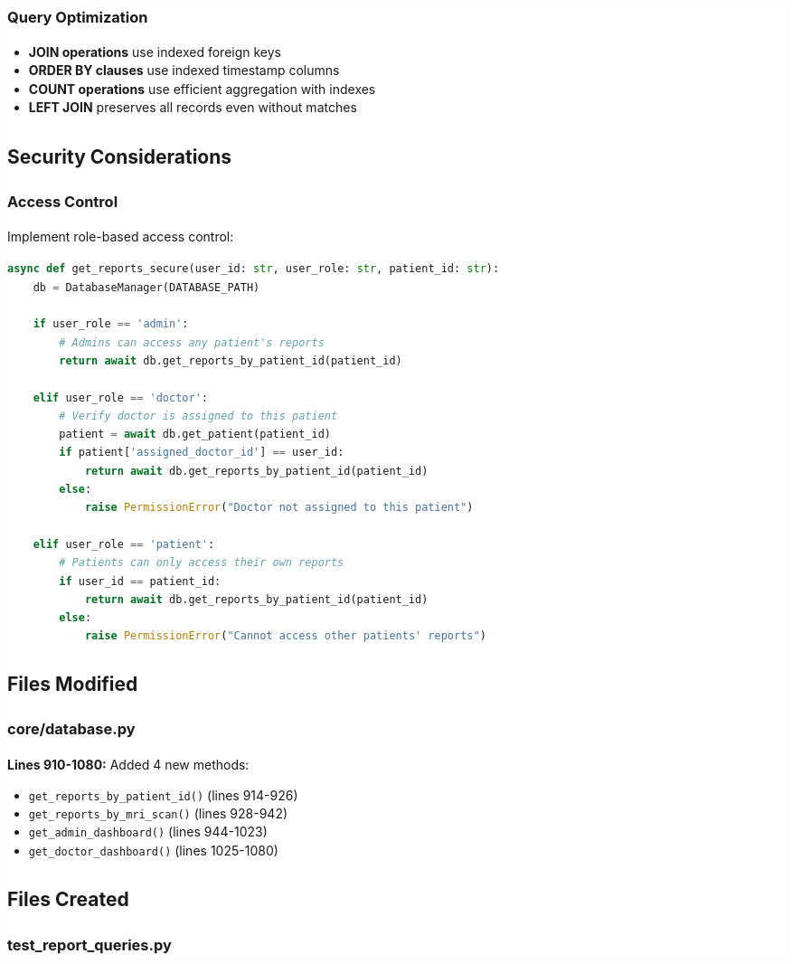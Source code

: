 ### Query Optimization

- **JOIN operations** use indexed foreign keys
- **ORDER BY clauses** use indexed timestamp columns
- **COUNT operations** use efficient aggregation with indexes
- **LEFT JOIN** preserves all records even without matches

## Security Considerations

### Access Control

Implement role-based access control:

```python
async def get_reports_secure(user_id: str, user_role: str, patient_id: str):
    db = DatabaseManager(DATABASE_PATH)
    
    if user_role == 'admin':
        # Admins can access any patient's reports
        return await db.get_reports_by_patient_id(patient_id)
    
    elif user_role == 'doctor':
        # Verify doctor is assigned to this patient
        patient = await db.get_patient(patient_id)
        if patient['assigned_doctor_id'] == user_id:
            return await db.get_reports_by_patient_id(patient_id)
        else:
            raise PermissionError("Doctor not assigned to this patient")
    
    elif user_role == 'patient':
        # Patients can only access their own reports
        if user_id == patient_id:
            return await db.get_reports_by_patient_id(patient_id)
        else:
            raise PermissionError("Cannot access other patients' reports")
```

## Files Modified

### core/database.py

**Lines 910-1080:** Added 4 new methods:
- `get_reports_by_patient_id()` (lines 914-926)
- `get_reports_by_mri_scan()` (lines 928-942)
- `get_admin_dashboard()` (lines 944-1023)
- `get_doctor_dashboard()` (lines 1025-1080)

## Files Created

### test_report_queries.py
